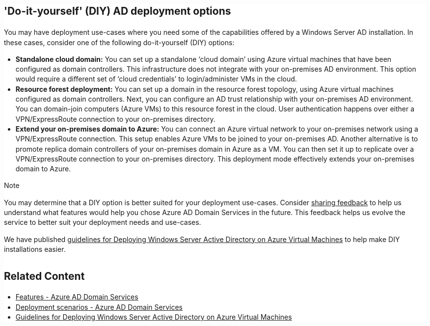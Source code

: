 ## 'Do-it-yourself' (DIY) AD deployment options

You may have deployment use-cases where you need some of the capabilities offered by a Windows Server AD installation. In these cases, consider one of the following do-it-yourself (DIY) options:

* **Standalone cloud domain:** You can set up a standalone ‘cloud domain’ using Azure virtual machines that have been configured as domain controllers. This infrastructure does not integrate with your on-premises AD environment. This option would require a different set of ‘cloud credentials’ to login/administer VMs in the cloud.
* **Resource forest deployment:** You can set up a domain in the resource forest topology, using Azure virtual machines configured as domain controllers. Next, you can configure an AD trust relationship with your on-premises AD environment. You can domain-join computers (Azure VMs) to this resource forest in the cloud. User authentication happens over either a VPN/ExpressRoute connection to your on-premises directory.
* **Extend your on-premises domain to Azure:** You can connect an Azure virtual network to your on-premises network using a VPN/ExpressRoute connection. This setup enables Azure VMs to be joined to your on-premises AD. Another alternative is to promote replica domain controllers of your on-premises domain in Azure as a VM. You can then set it up to replicate over a VPN/ExpressRoute connection to your on-premises directory. This deployment mode effectively extends your on-premises domain to Azure.

> [!NOTE]
> You may determine that a DIY option is better suited for your deployment use-cases. Consider [sharing feedback](active-directory-ds-contact-us.md) to help us understand what features would help you chose Azure AD Domain Services in the future. This feedback helps us evolve the service to better suit your deployment needs and use-cases.
>
>

We have published [guidelines for Deploying Windows Server Active Directory on Azure Virtual Machines](/windows-server/identity/ad-ds/introduction-to-active-directory-domain-services-ad-ds-virtualization-level-100) to help make DIY installations easier.

## Related Content

* [Features - Azure AD Domain Services](active-directory-ds-features.md)
* [Deployment scenarios - Azure AD Domain Services](active-directory-ds-scenarios.md)
* [Guidelines for Deploying Windows Server Active Directory on Azure Virtual Machines](/windows-server/identity/ad-ds/introduction-to-active-directory-domain-services-ad-ds-virtualization-level-100)
